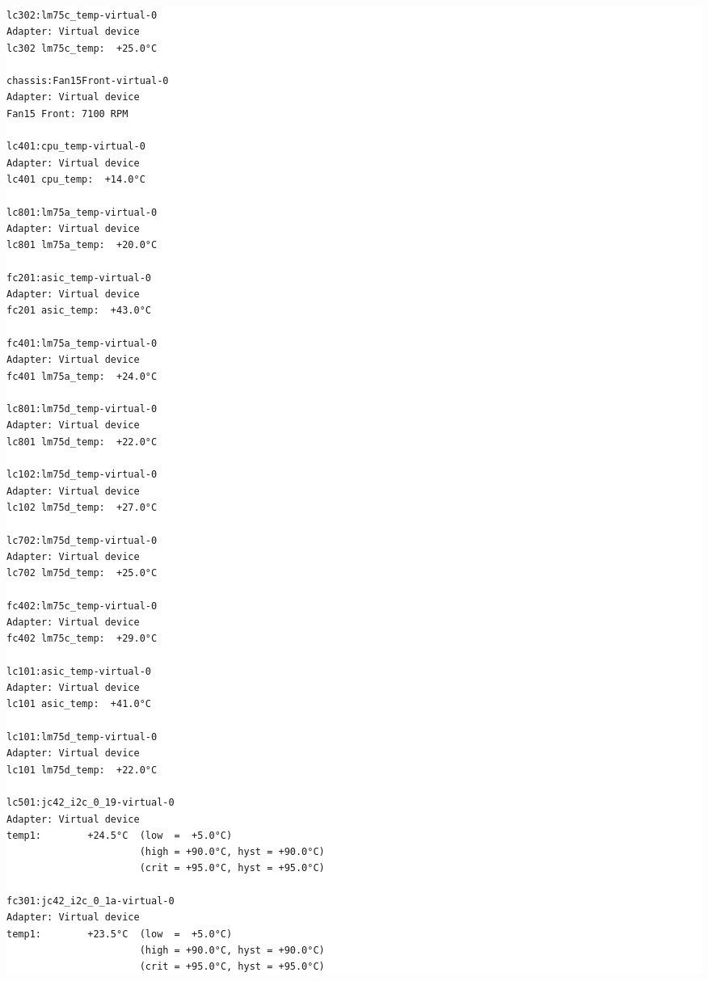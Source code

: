     lc302:lm75c_temp-virtual-0
    Adapter: Virtual device
    lc302 lm75c_temp:  +25.0°C  
     
    chassis:Fan15Front-virtual-0
    Adapter: Virtual device
    Fan15 Front: 7100 RPM
     
    lc401:cpu_temp-virtual-0
    Adapter: Virtual device
    lc401 cpu_temp:  +14.0°C  
     
    lc801:lm75a_temp-virtual-0
    Adapter: Virtual device
    lc801 lm75a_temp:  +20.0°C  
     
    fc201:asic_temp-virtual-0
    Adapter: Virtual device
    fc201 asic_temp:  +43.0°C  
     
    fc401:lm75a_temp-virtual-0
    Adapter: Virtual device
    fc401 lm75a_temp:  +24.0°C  
     
    lc801:lm75d_temp-virtual-0
    Adapter: Virtual device
    lc801 lm75d_temp:  +22.0°C  
     
    lc102:lm75d_temp-virtual-0
    Adapter: Virtual device
    lc102 lm75d_temp:  +27.0°C  
     
    lc702:lm75d_temp-virtual-0
    Adapter: Virtual device
    lc702 lm75d_temp:  +25.0°C  
     
    fc402:lm75c_temp-virtual-0
    Adapter: Virtual device
    fc402 lm75c_temp:  +29.0°C  
     
    lc101:asic_temp-virtual-0
    Adapter: Virtual device
    lc101 asic_temp:  +41.0°C  
     
    lc101:lm75d_temp-virtual-0
    Adapter: Virtual device
    lc101 lm75d_temp:  +22.0°C  
     
    lc501:jc42_i2c_0_19-virtual-0
    Adapter: Virtual device
    temp1:        +24.5°C  (low  =  +5.0°C)
                           (high = +90.0°C, hyst = +90.0°C)
                           (crit = +95.0°C, hyst = +95.0°C)
     
    fc301:jc42_i2c_0_1a-virtual-0
    Adapter: Virtual device
    temp1:        +23.5°C  (low  =  +5.0°C)
                           (high = +90.0°C, hyst = +90.0°C)
                           (crit = +95.0°C, hyst = +95.0°C)
     